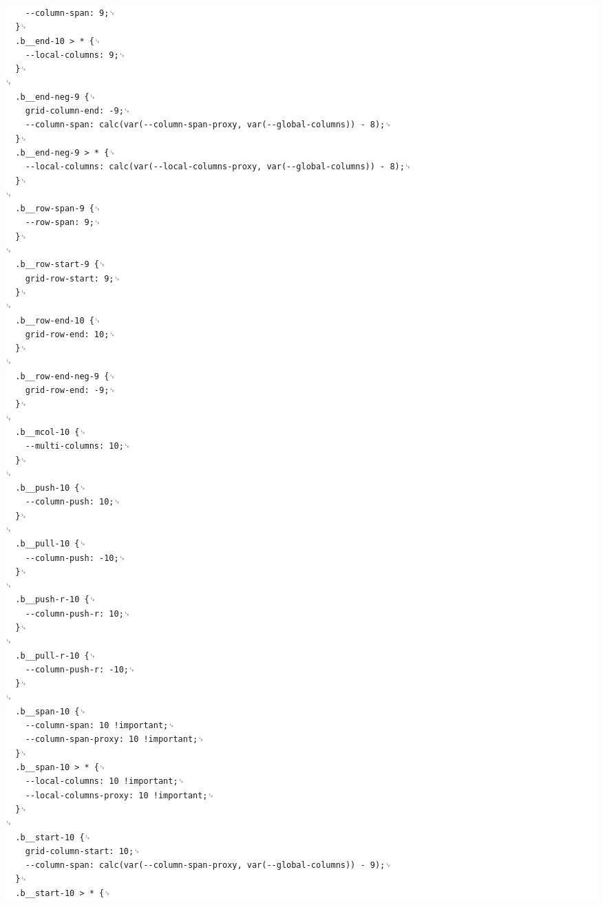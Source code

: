         --column-span: 9;␊
      }␊
      .b__end-10 > * {␊
        --local-columns: 9;␊
      }␊
    ␊
      .b__end-neg-9 {␊
        grid-column-end: -9;␊
        --column-span: calc(var(--column-span-proxy, var(--global-columns)) - 8);␊
      }␊
      .b__end-neg-9 > * {␊
        --local-columns: calc(var(--local-columns-proxy, var(--global-columns)) - 8);␊
      }␊
    ␊
      .b__row-span-9 {␊
        --row-span: 9;␊
      }␊
    ␊
      .b__row-start-9 {␊
        grid-row-start: 9;␊
      }␊
    ␊
      .b__row-end-10 {␊
        grid-row-end: 10;␊
      }␊
    ␊
      .b__row-end-neg-9 {␊
        grid-row-end: -9;␊
      }␊
    ␊
      .b__mcol-10 {␊
        --multi-columns: 10;␊
      }␊
    ␊
      .b__push-10 {␊
        --column-push: 10;␊
      }␊
    ␊
      .b__pull-10 {␊
        --column-push: -10;␊
      }␊
    ␊
      .b__push-r-10 {␊
        --column-push-r: 10;␊
      }␊
    ␊
      .b__pull-r-10 {␊
        --column-push-r: -10;␊
      }␊
    ␊
      .b__span-10 {␊
        --column-span: 10 !important;␊
        --column-span-proxy: 10 !important;␊
      }␊
      .b__span-10 > * {␊
        --local-columns: 10 !important;␊
        --local-columns-proxy: 10 !important;␊
      }␊
    ␊
      .b__start-10 {␊
        grid-column-start: 10;␊
        --column-span: calc(var(--column-span-proxy, var(--global-columns)) - 9);␊
      }␊
      .b__start-10 > * {␊